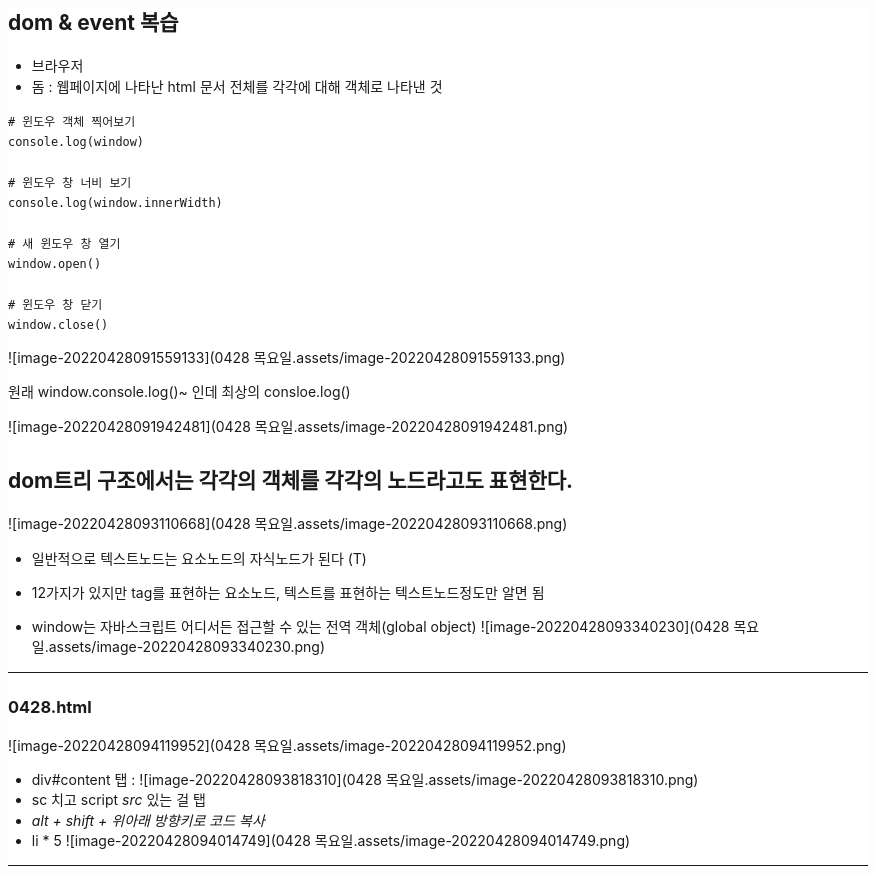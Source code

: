

## dom & event 복습

* 브라우저 
* 돔 : 웹페이지에 나타난 html 문서 전체를 각각에 대해 객체로 나타낸 것

``` 
# 윈도우 객체 찍어보기
console.log(window) 

# 윈도우 창 너비 보기
console.log(window.innerWidth)

# 새 윈도우 창 열기
window.open() 

# 윈도우 창 닫기
window.close() 
```

![image-20220428091559133](0428 목요일.assets/image-20220428091559133.png)





원래 window.console.log()~ 인데 최상의 consloe.log()

![image-20220428091942481](0428 목요일.assets/image-20220428091942481.png)



## dom트리 구조에서는 각각의 객체를 각각의 노드라고도 표현한다.

![image-20220428093110668](0428 목요일.assets/image-20220428093110668.png)



* 일반적으로 텍스트노드는 요소노드의 자식노드가 된다 (T)
* 12가지가 있지만 tag를 표현하는 요소노드, 텍스트를 표현하는 텍스트노드정도만 알면 됨

* window는 자바스크립트 어디서든 접근할 수 있는 전역 객체(global object) ![image-20220428093340230](0428 목요일.assets/image-20220428093340230.png)



---

### 0428.html

![image-20220428094119952](0428 목요일.assets/image-20220428094119952.png)

* div#content 탭 : ![image-20220428093818310](0428 목요일.assets/image-20220428093818310.png)
* sc 치고 script *src* 있는 걸 탭
* *alt + shift + 위아래 방향키로 코드 복사*
* li * 5 ![image-20220428094014749](0428 목요일.assets/image-20220428094014749.png)

---